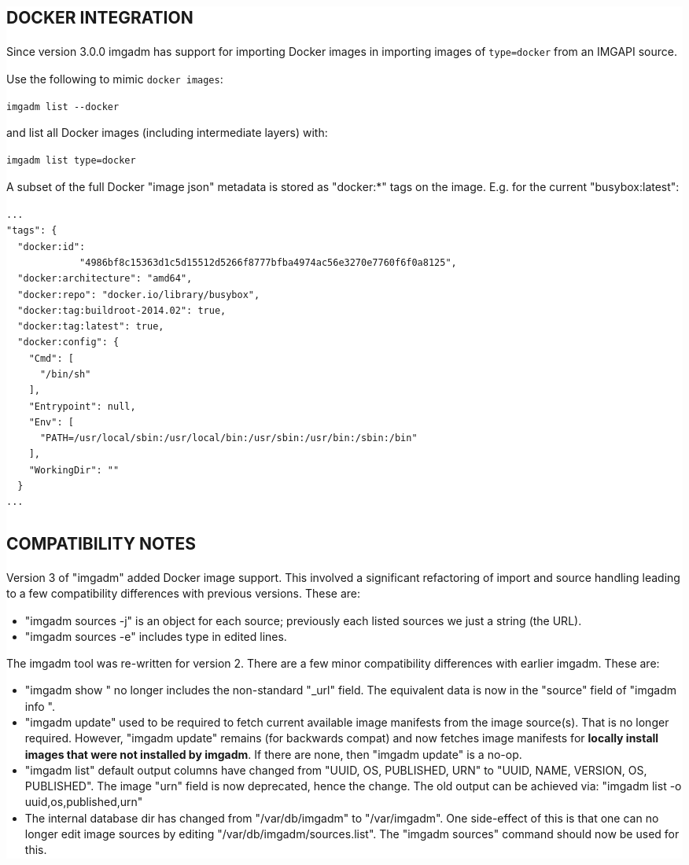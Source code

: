 
## DOCKER INTEGRATION

Since version 3.0.0 imgadm has support for importing Docker images in
importing images of `type=docker` from an IMGAPI source.

Use the following to mimic `docker images`:

    imgadm list --docker

and list all Docker images (including intermediate layers) with:

    imgadm list type=docker

A subset of the full Docker "image json" metadata is stored as "docker:*"
tags on the image. E.g. for the current "busybox:latest":
```
...
"tags": {
  "docker:id": 
             "4986bf8c15363d1c5d15512d5266f8777bfba4974ac56e3270e7760f6f0a8125",
  "docker:architecture": "amd64",
  "docker:repo": "docker.io/library/busybox",
  "docker:tag:buildroot-2014.02": true,
  "docker:tag:latest": true,
  "docker:config": {
    "Cmd": [
      "/bin/sh"
    ],
    "Entrypoint": null,
    "Env": [
      "PATH=/usr/local/sbin:/usr/local/bin:/usr/sbin:/usr/bin:/sbin:/bin"
    ],
    "WorkingDir": ""
  }
...

```
## COMPATIBILITY NOTES

Version 3 of "imgadm" added Docker image support. This involved a significant
refactoring of import and source handling leading to a few compatibility
differences with previous versions. These are:

- "imgadm sources -j" is an object for each source; previously each listed
  sources we just a string (the URL).
- "imgadm sources -e" includes type in edited lines.

The imgadm tool was re-written for version 2. There are a few minor
compatibility differences with earlier imgadm. These are:

- "imgadm show <uuid>" no longer includes the non-standard "_url" field.
  The equivalent data is now in the "source" field of "imgadm info
  <uuid>".
- "imgadm update" used to be required to fetch current available image
  manifests from the image source(s). That is no longer required.
  However, "imgadm update" remains (for backwards compat) and now fetches
  image manifests for **locally install images that were not installed by
  imgadm**. If there are none, then "imgadm update" is a no-op.
- "imgadm list" default output columns have changed from
  "UUID, OS, PUBLISHED, URN" to "UUID, NAME, VERSION, OS, PUBLISHED".
  The image "urn" field is now deprecated, hence the change. The old
  output can be achieved via: "imgadm list -o uuid,os,published,urn"
- The internal database dir has changed from "/var/db/imgadm" to
  "/var/imgadm". One side-effect of this is that one can no longer edit
  image sources by editing "/var/db/imgadm/sources.list". The "imgadm
  sources" command should now be used for this.